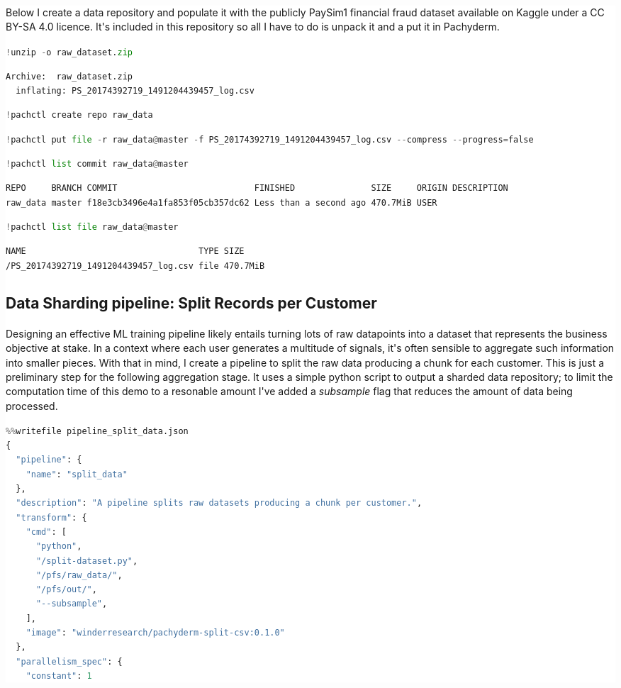 Below I create a data repository and populate it with the publicly PaySim1 financial fraud dataset available on Kaggle under a CC BY-SA 4.0 licence.
It's included in this repository so all I have to do is unpack it and a put it in Pachyderm.


```python
!unzip -o raw_dataset.zip
```

    Archive:  raw_dataset.zip
      inflating: PS_20174392719_1491204439457_log.csv  



```python
!pachctl create repo raw_data
```


```python
!pachctl put file -r raw_data@master -f PS_20174392719_1491204439457_log.csv --compress --progress=false
```


```python
!pachctl list commit raw_data@master
```

    REPO     BRANCH COMMIT                           FINISHED               SIZE     ORIGIN DESCRIPTION
    raw_data master f18e3cb3496e4a1fa853f05cb357dc62 Less than a second ago 470.7MiB USER    



```python
!pachctl list file raw_data@master
```

    NAME                                  TYPE SIZE     
    /PS_20174392719_1491204439457_log.csv file 470.7MiB 


## Data Sharding pipeline: Split Records per Customer

Designing an effective ML training pipeline likely entails turning lots of raw datapoints into a dataset that represents the business objective at stake.
In a context where each user generates a multitude of signals, it's often sensible to aggregate such information into smaller pieces.
With that in mind, I create a pipeline to split the raw data producing a chunk for each customer.
This is just a preliminary step for the following aggregation stage. 
It uses a simple python script to output a sharded data repository; to limit the computation time of this demo to a resonable amount I've added a *subsample* flag that reduces the amount of data being processed.


```python
%%writefile pipeline_split_data.json
{
  "pipeline": {
    "name": "split_data"
  },
  "description": "A pipeline splits raw datasets producing a chunk per customer.",
  "transform": {
    "cmd": [
      "python",
      "/split-dataset.py",
      "/pfs/raw_data/",
      "/pfs/out/",
      "--subsample",
    ],
    "image": "winderresearch/pachyderm-split-csv:0.1.0"
  },
  "parallelism_spec": {
    "constant": 1
```